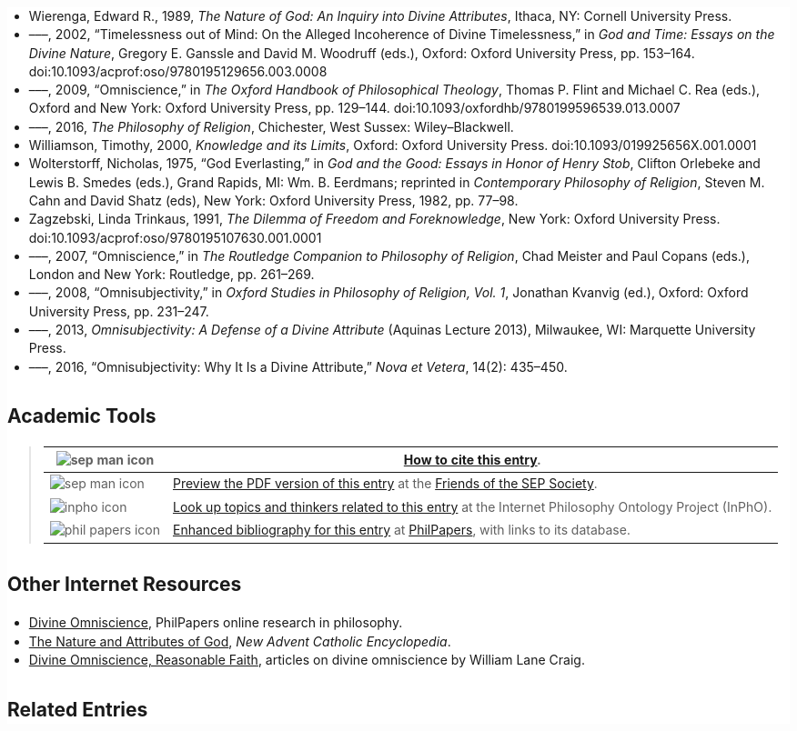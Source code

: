* Wierenga, Edward R., 1989, *The Nature of God: An Inquiry into Divine Attributes*, Ithaca, NY: Cornell University Press.
* –––, 2002, “Timelessness out of Mind: On the Alleged Incoherence of Divine Timelessness,” in *God and Time: Essays on the Divine Nature*, Gregory E. Ganssle and David M. Woodruff (eds.), Oxford: Oxford University Press, pp. 153–164. doi:10.1093/acprof:oso/9780195129656.003.0008
* –––, 2009, “Omniscience,” in *The Oxford Handbook of Philosophical Theology*, Thomas P. Flint and Michael C. Rea (eds.), Oxford and New York: Oxford University Press, pp. 129–144. doi:10.1093/oxfordhb/9780199596539.013.0007
* –––, 2016, *The Philosophy of Religion*, Chichester, West Sussex: Wiley–Blackwell.
* Williamson, Timothy, 2000, *Knowledge and its Limits*, Oxford: Oxford University Press. doi:10.1093/019925656X.001.0001
* Wolterstorff, Nicholas, 1975, “God Everlasting,” in *God and the Good: Essays in Honor of Henry Stob*, Clifton Orlebeke and Lewis B. Smedes (eds.), Grand Rapids, MI: Wm. B. Eerdmans; reprinted in *Contemporary Philosophy of Religion*, Steven M. Cahn and David Shatz (eds), New York: Oxford University Press, 1982, pp. 77–98.
* Zagzebski, Linda Trinkaus, 1991, *The Dilemma of Freedom and Foreknowledge*, New York: Oxford University Press. doi:10.1093/acprof:oso/9780195107630.001.0001
* –––, 2007, “Omniscience,” in *The Routledge Companion to Philosophy of Religion*, Chad Meister and Paul Copans (eds.), London and New York: Routledge, pp. 261–269.
* –––, 2008, “Omnisubjectivity,” in *Oxford Studies in Philosophy of Religion, Vol. 1*, Jonathan Kvanvig (ed.), Oxford: Oxford University Press, pp. 231–247.
* –––, 2013, *Omnisubjectivity: A Defense of a Divine Attribute* (Aquinas Lecture 2013), Milwaukee, WI: Marquette University Press.
* –––, 2016, “Omnisubjectivity: Why It Is a Divine Attribute,” *Nova et Vetera*, 14(2): 435–450.

## Academic Tools

> | ![sep man icon](https://plato.stanford.edu/symbols/sepman-icon.jpg) | [How to cite this entry](https://plato.stanford.edu/cgi-bin/encyclopedia/archinfo.cgi?entry=omniscience). |
> | --- | --- |
> | ![sep man icon](https://plato.stanford.edu/symbols/sepman-icon.jpg) | [Preview the PDF version of this entry](https://leibniz.stanford.edu/friends/preview/omniscience/) at the [Friends of the SEP Society](https://leibniz.stanford.edu/friends/). |
> | ![inpho icon](https://plato.stanford.edu/symbols/inpho.png) | [Look up topics and thinkers related to this entry](https://www.inphoproject.org/entity?sep=omniscience&redirect=True) at the Internet Philosophy Ontology Project (InPhO). |
> | ![phil papers icon](https://plato.stanford.edu/symbols/pp.gif) | [Enhanced bibliography for this entry](https://philpapers.org/sep/omniscience/) at [PhilPapers](https://philpapers.org/), with links to its database. |

## Other Internet Resources

* [Divine Omniscience](http://philpapers.org/browse/divine-omniscience), PhilPapers online research in philosophy.
* [The Nature and Attributes of God](http://www.newadvent.org/cathen/06612a.htm), *New Advent Catholic Encyclopedia*.
* [Divine Omniscience, Reasonable Faith](http://www.reasonablefaith.org/scholarly-articles/divine-omniscience), articles on divine omniscience by William Lane Craig.

## Related Entries
